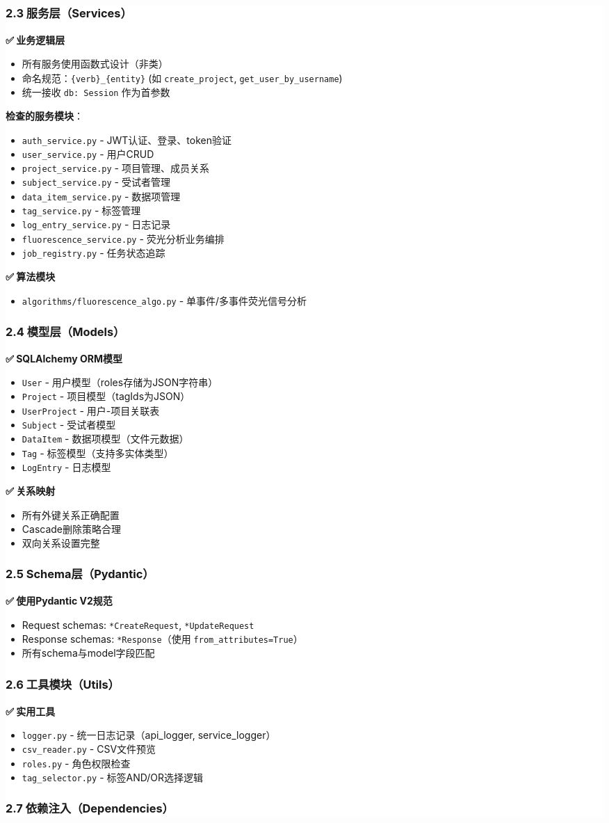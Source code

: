 ### 2.3 服务层（Services）

**✅ 业务逻辑层**
- 所有服务使用函数式设计（非类）
- 命名规范：`{verb}_{entity}` (如 `create_project`, `get_user_by_username`)
- 统一接收 `db: Session` 作为首参数

**检查的服务模块**：
- `auth_service.py` - JWT认证、登录、token验证
- `user_service.py` - 用户CRUD
- `project_service.py` - 项目管理、成员关系
- `subject_service.py` - 受试者管理
- `data_item_service.py` - 数据项管理
- `tag_service.py` - 标签管理
- `log_entry_service.py` - 日志记录
- `fluorescence_service.py` - 荧光分析业务编排
- `job_registry.py` - 任务状态追踪

**✅ 算法模块**
- `algorithms/fluorescence_algo.py` - 单事件/多事件荧光信号分析

### 2.4 模型层（Models）

**✅ SQLAlchemy ORM模型**
- `User` - 用户模型（roles存储为JSON字符串）
- `Project` - 项目模型（tagIds为JSON）
- `UserProject` - 用户-项目关联表
- `Subject` - 受试者模型
- `DataItem` - 数据项模型（文件元数据）
- `Tag` - 标签模型（支持多实体类型）
- `LogEntry` - 日志模型

**✅ 关系映射**
- 所有外键关系正确配置
- Cascade删除策略合理
- 双向关系设置完整

### 2.5 Schema层（Pydantic）

**✅ 使用Pydantic V2规范**
- Request schemas: `*CreateRequest`, `*UpdateRequest`
- Response schemas: `*Response`（使用 `from_attributes=True`）
- 所有schema与model字段匹配

### 2.6 工具模块（Utils）

**✅ 实用工具**
- `logger.py` - 统一日志记录（api_logger, service_logger）
- `csv_reader.py` - CSV文件预览
- `roles.py` - 角色权限检查
- `tag_selector.py` - 标签AND/OR选择逻辑

### 2.7 依赖注入（Dependencies）
